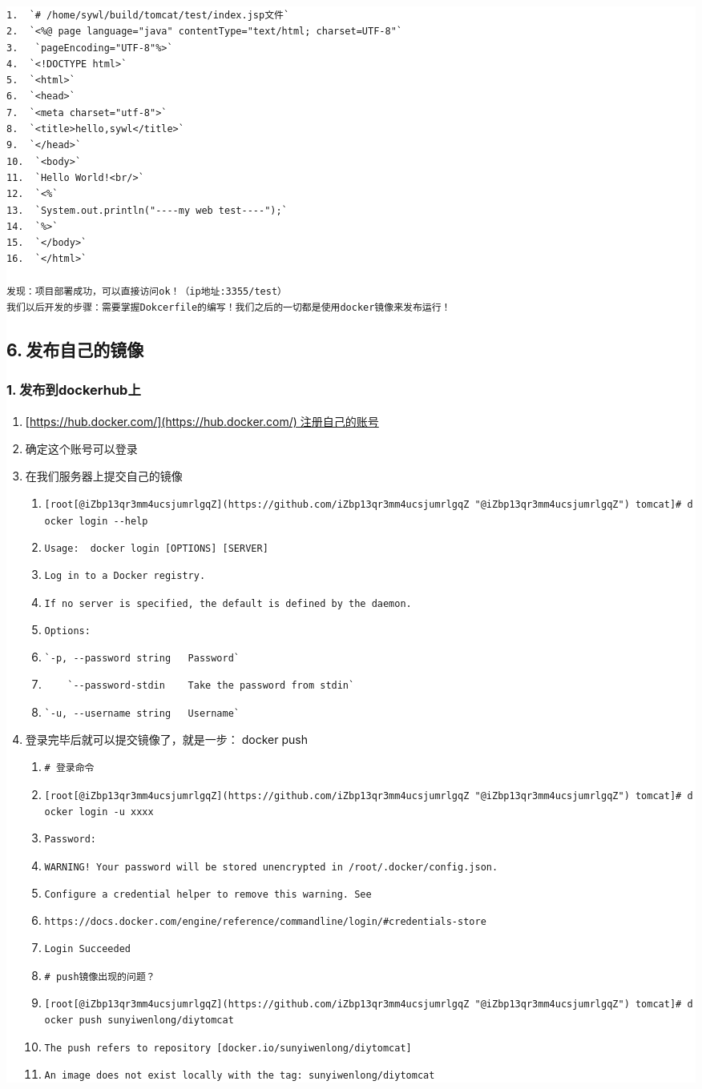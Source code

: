     1.  `# /home/sywl/build/tomcat/test/index.jsp文件`
    2.  `<%@ page language="java" contentType="text/html; charset=UTF-8"`
    3.   `pageEncoding="UTF-8"%>`
    4.  `<!DOCTYPE html>`
    5.  `<html>`
    6.  `<head>`
    7.  `<meta charset="utf-8">`
    8.  `<title>hello,sywl</title>`
    9.  `</head>`
    10.  `<body>`
    11.  `Hello World!<br/>`
    12.  `<%`
    13.  `System.out.println("----my web test----");`
    14.  `%>`
    15.  `</body>`
    16.  `</html>`
    
    发现：项目部署成功，可以直接访问ok！（ip地址:3355/test）  
    我们以后开发的步骤：需要掌握Dokcerfile的编写！我们之后的一切都是使用docker镜像来发布运行！

## 6. 发布自己的镜像

### 1. 发布到dockerhub上

1.  [https://hub.docker.com/](https://hub.docker.com/) 注册自己的账号
2.  确定这个账号可以登录
3.  在我们服务器上提交自己的镜像
    
    1.   `[root[@iZbp13qr3mm4ucsjumrlgqZ](https://github.com/iZbp13qr3mm4ucsjumrlgqZ "@iZbp13qr3mm4ucsjumrlgqZ") tomcat]# docker login --help`
    
    3.   `Usage:  docker login [OPTIONS] [SERVER]`
    
    5.   `Log in to a Docker registry.`
    6.   `If no server is specified, the default is defined by the daemon.`
    
    8.   `Options:`
    9.     `-p, --password string   Password`
    10.         `--password-stdin    Take the password from stdin`
    11.     `-u, --username string   Username`
    
4.  登录完毕后就可以提交镜像了，就是一步： docker push
    
    1.   `# 登录命令`
    2.   `[root[@iZbp13qr3mm4ucsjumrlgqZ](https://github.com/iZbp13qr3mm4ucsjumrlgqZ "@iZbp13qr3mm4ucsjumrlgqZ") tomcat]# docker login -u xxxx`
    3.   `Password:`
    4.   `WARNING! Your password will be stored unencrypted in /root/.docker/config.json.`
    5.   `Configure a credential helper to remove this warning. See`
    6.   `https://docs.docker.com/engine/reference/commandline/login/#credentials-store`
    
    8.   `Login Succeeded`
    
    10.   `# push镜像出现的问题？`
    11.   `[root[@iZbp13qr3mm4ucsjumrlgqZ](https://github.com/iZbp13qr3mm4ucsjumrlgqZ "@iZbp13qr3mm4ucsjumrlgqZ") tomcat]# docker push sunyiwenlong/diytomcat`
    12.   `The push refers to repository [docker.io/sunyiwenlong/diytomcat]`
    13.   `An image does not exist locally with the tag: sunyiwenlong/diytomcat`
    